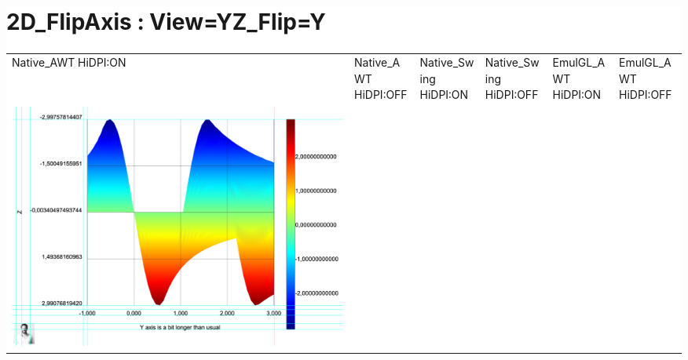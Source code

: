 <tr>
<td></td>
<td></td>
<td></td>
<td></td>
<td></td>
<td></td>
</tr>
</table>

# 2D_FlipAxis : View=YZ_Flip=Y
<table markdown=1>
<tr>
<td>Native_AWT HiDPI:ON</td>
<td>Native_AWT HiDPI:OFF</td>
<td>Native_Swing HiDPI:ON</td>
<td>Native_Swing HiDPI:OFF</td>
<td>EmulGL_AWT HiDPI:ON</td>
<td>EmulGL_AWT HiDPI:OFF</td>
</tr>
<tr>
<td><img src="src/test/resources/macosx_10.15.7_IntelIrisGraphics6100/2D_FlipAxis_View=YZ_Flip=Y_Native_AWT_HiDPI=ON.png"></td>